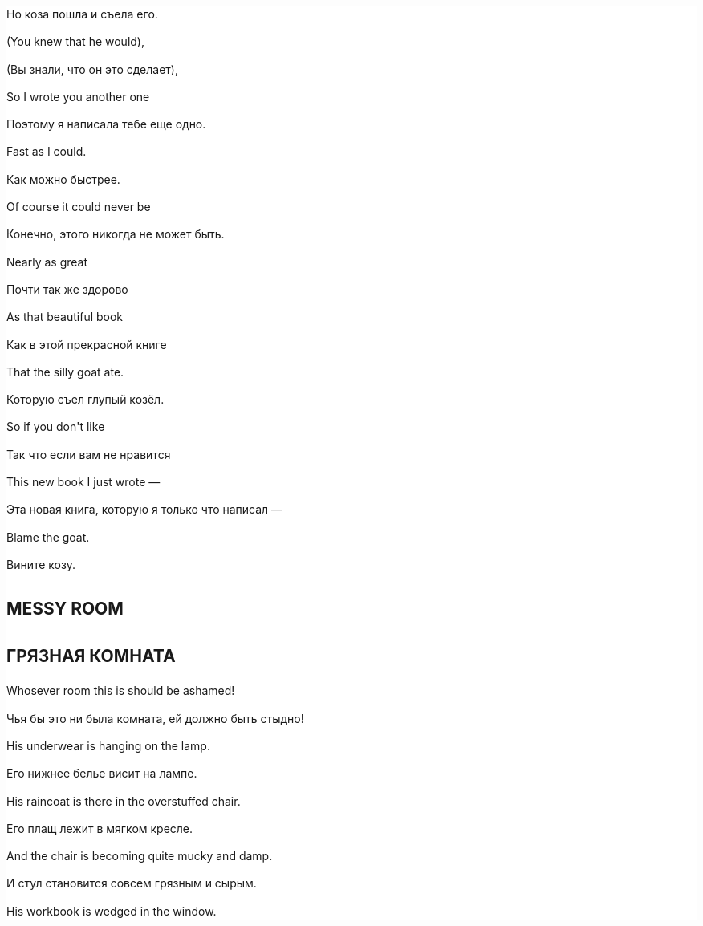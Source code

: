 Но коза пошла и съела его.

(You knew that he would),

(Вы знали, что он это сделает),

So I wrote you another one

Поэтому я написала тебе еще одно.

Fast as I could.

Как можно быстрее.

Of course it could never be

Конечно, этого никогда не может быть.

Nearly as great

Почти так же здорово

As that beautiful book

Как в этой прекрасной книге

That the silly goat ate.

Которую съел глупый козёл.

So if you don't like

Так что если вам не нравится

This new book I just wrote —

Эта новая книга, которую я только что написал —

Blame the goat.

Вините козу.

## MESSY ROOM

## ГРЯЗНАЯ КОМНАТА

Whosever room this is should be ashamed!

Чья бы это ни была комната, ей должно быть стыдно!

His underwear is hanging on the lamp.

Его нижнее белье висит на лампе.

His raincoat is there in the overstuffed chair.

Его плащ лежит в мягком кресле.

And the chair is becoming quite mucky and damp.

И стул становится совсем грязным и сырым.

His workbook is wedged in the window.
